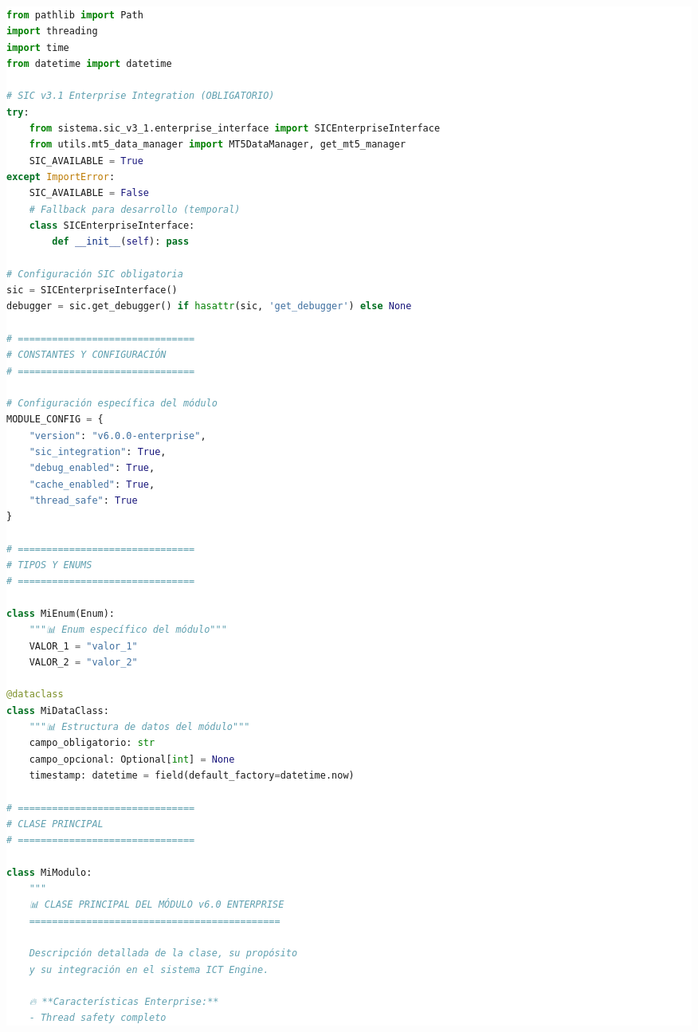 ```python
from pathlib import Path
import threading
import time
from datetime import datetime

# SIC v3.1 Enterprise Integration (OBLIGATORIO)
try:
    from sistema.sic_v3_1.enterprise_interface import SICEnterpriseInterface
    from utils.mt5_data_manager import MT5DataManager, get_mt5_manager
    SIC_AVAILABLE = True
except ImportError:
    SIC_AVAILABLE = False
    # Fallback para desarrollo (temporal)
    class SICEnterpriseInterface:
        def __init__(self): pass

# Configuración SIC obligatoria
sic = SICEnterpriseInterface()
debugger = sic.get_debugger() if hasattr(sic, 'get_debugger') else None

# ===============================
# CONSTANTES Y CONFIGURACIÓN
# ===============================

# Configuración específica del módulo
MODULE_CONFIG = {
    "version": "v6.0.0-enterprise",
    "sic_integration": True,
    "debug_enabled": True,
    "cache_enabled": True,
    "thread_safe": True
}

# ===============================
# TIPOS Y ENUMS
# ===============================

class MiEnum(Enum):
    """📊 Enum específico del módulo"""
    VALOR_1 = "valor_1"
    VALOR_2 = "valor_2"

@dataclass
class MiDataClass:
    """📊 Estructura de datos del módulo"""
    campo_obligatorio: str
    campo_opcional: Optional[int] = None
    timestamp: datetime = field(default_factory=datetime.now)

# ===============================
# CLASE PRINCIPAL
# ===============================

class MiModulo:
    """
    📊 CLASE PRINCIPAL DEL MÓDULO v6.0 ENTERPRISE
    ============================================
    
    Descripción detallada de la clase, su propósito
    y su integración en el sistema ICT Engine.
    
    🔥 **Características Enterprise:**
    - Thread safety completo
```